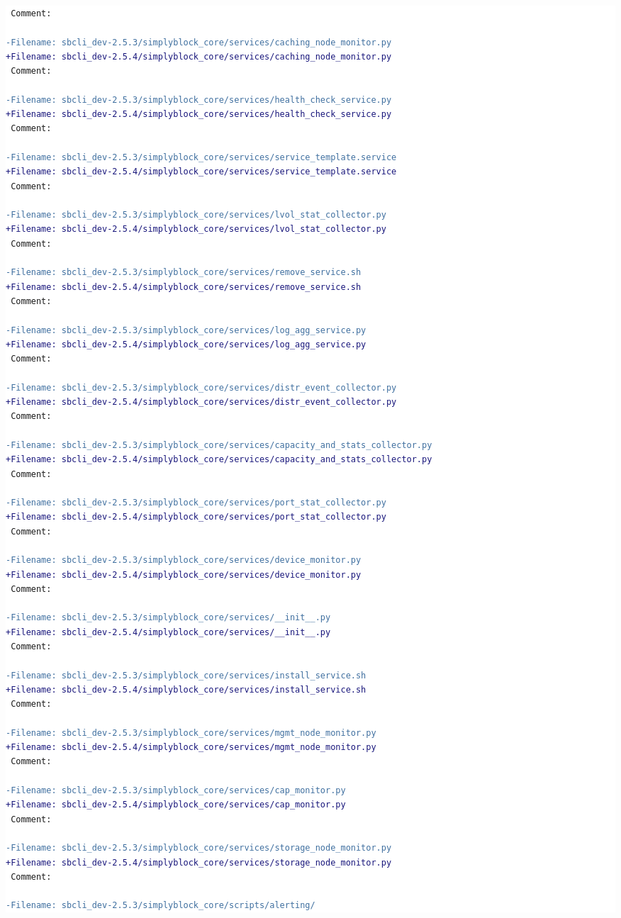 ```diff
 Comment: 
 
-Filename: sbcli_dev-2.5.3/simplyblock_core/services/caching_node_monitor.py
+Filename: sbcli_dev-2.5.4/simplyblock_core/services/caching_node_monitor.py
 Comment: 
 
-Filename: sbcli_dev-2.5.3/simplyblock_core/services/health_check_service.py
+Filename: sbcli_dev-2.5.4/simplyblock_core/services/health_check_service.py
 Comment: 
 
-Filename: sbcli_dev-2.5.3/simplyblock_core/services/service_template.service
+Filename: sbcli_dev-2.5.4/simplyblock_core/services/service_template.service
 Comment: 
 
-Filename: sbcli_dev-2.5.3/simplyblock_core/services/lvol_stat_collector.py
+Filename: sbcli_dev-2.5.4/simplyblock_core/services/lvol_stat_collector.py
 Comment: 
 
-Filename: sbcli_dev-2.5.3/simplyblock_core/services/remove_service.sh
+Filename: sbcli_dev-2.5.4/simplyblock_core/services/remove_service.sh
 Comment: 
 
-Filename: sbcli_dev-2.5.3/simplyblock_core/services/log_agg_service.py
+Filename: sbcli_dev-2.5.4/simplyblock_core/services/log_agg_service.py
 Comment: 
 
-Filename: sbcli_dev-2.5.3/simplyblock_core/services/distr_event_collector.py
+Filename: sbcli_dev-2.5.4/simplyblock_core/services/distr_event_collector.py
 Comment: 
 
-Filename: sbcli_dev-2.5.3/simplyblock_core/services/capacity_and_stats_collector.py
+Filename: sbcli_dev-2.5.4/simplyblock_core/services/capacity_and_stats_collector.py
 Comment: 
 
-Filename: sbcli_dev-2.5.3/simplyblock_core/services/port_stat_collector.py
+Filename: sbcli_dev-2.5.4/simplyblock_core/services/port_stat_collector.py
 Comment: 
 
-Filename: sbcli_dev-2.5.3/simplyblock_core/services/device_monitor.py
+Filename: sbcli_dev-2.5.4/simplyblock_core/services/device_monitor.py
 Comment: 
 
-Filename: sbcli_dev-2.5.3/simplyblock_core/services/__init__.py
+Filename: sbcli_dev-2.5.4/simplyblock_core/services/__init__.py
 Comment: 
 
-Filename: sbcli_dev-2.5.3/simplyblock_core/services/install_service.sh
+Filename: sbcli_dev-2.5.4/simplyblock_core/services/install_service.sh
 Comment: 
 
-Filename: sbcli_dev-2.5.3/simplyblock_core/services/mgmt_node_monitor.py
+Filename: sbcli_dev-2.5.4/simplyblock_core/services/mgmt_node_monitor.py
 Comment: 
 
-Filename: sbcli_dev-2.5.3/simplyblock_core/services/cap_monitor.py
+Filename: sbcli_dev-2.5.4/simplyblock_core/services/cap_monitor.py
 Comment: 
 
-Filename: sbcli_dev-2.5.3/simplyblock_core/services/storage_node_monitor.py
+Filename: sbcli_dev-2.5.4/simplyblock_core/services/storage_node_monitor.py
 Comment: 
 
-Filename: sbcli_dev-2.5.3/simplyblock_core/scripts/alerting/
```